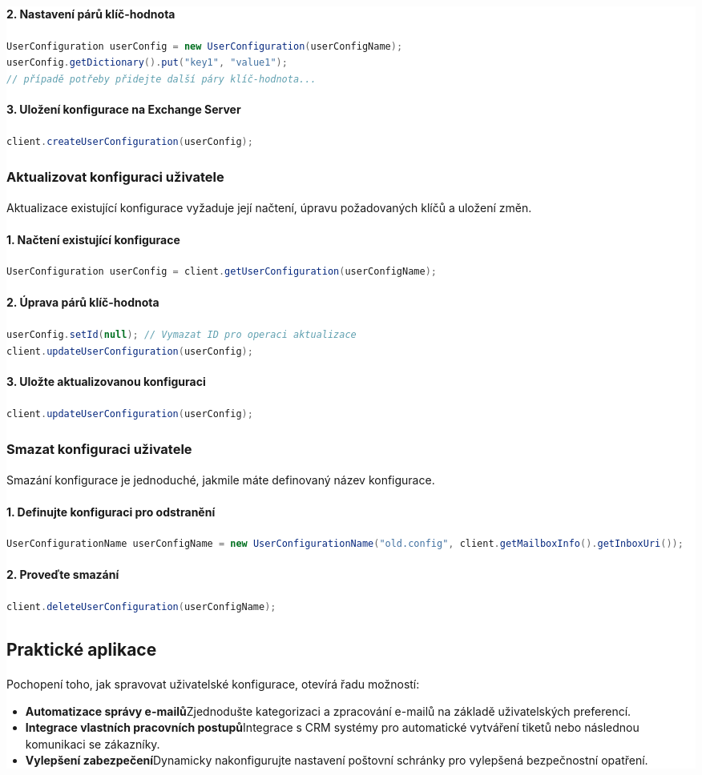 #### 2. Nastavení párů klíč-hodnota
```java
UserConfiguration userConfig = new UserConfiguration(userConfigName);
userConfig.getDictionary().put("key1", "value1");
// případě potřeby přidejte další páry klíč-hodnota...
```

#### 3. Uložení konfigurace na Exchange Server
```java
client.createUserConfiguration(userConfig);
```

### Aktualizovat konfiguraci uživatele

Aktualizace existující konfigurace vyžaduje její načtení, úpravu požadovaných klíčů a uložení změn.

#### 1. Načtení existující konfigurace
```java
UserConfiguration userConfig = client.getUserConfiguration(userConfigName);
```

#### 2. Úprava párů klíč-hodnota
```java
userConfig.setId(null); // Vymazat ID pro operaci aktualizace
client.updateUserConfiguration(userConfig);
```

#### 3. Uložte aktualizovanou konfiguraci
```java
client.updateUserConfiguration(userConfig);
```

### Smazat konfiguraci uživatele

Smazání konfigurace je jednoduché, jakmile máte definovaný název konfigurace.

#### 1. Definujte konfiguraci pro odstranění
```java
UserConfigurationName userConfigName = new UserConfigurationName("old.config", client.getMailboxInfo().getInboxUri());
```

#### 2. Proveďte smazání
```java
client.deleteUserConfiguration(userConfigName);
```

## Praktické aplikace

Pochopení toho, jak spravovat uživatelské konfigurace, otevírá řadu možností:
- **Automatizace správy e-mailů**Zjednodušte kategorizaci a zpracování e-mailů na základě uživatelských preferencí.
- **Integrace vlastních pracovních postupů**Integrace s CRM systémy pro automatické vytváření tiketů nebo následnou komunikaci se zákazníky.
- **Vylepšení zabezpečení**Dynamicky nakonfigurujte nastavení poštovní schránky pro vylepšená bezpečnostní opatření.
